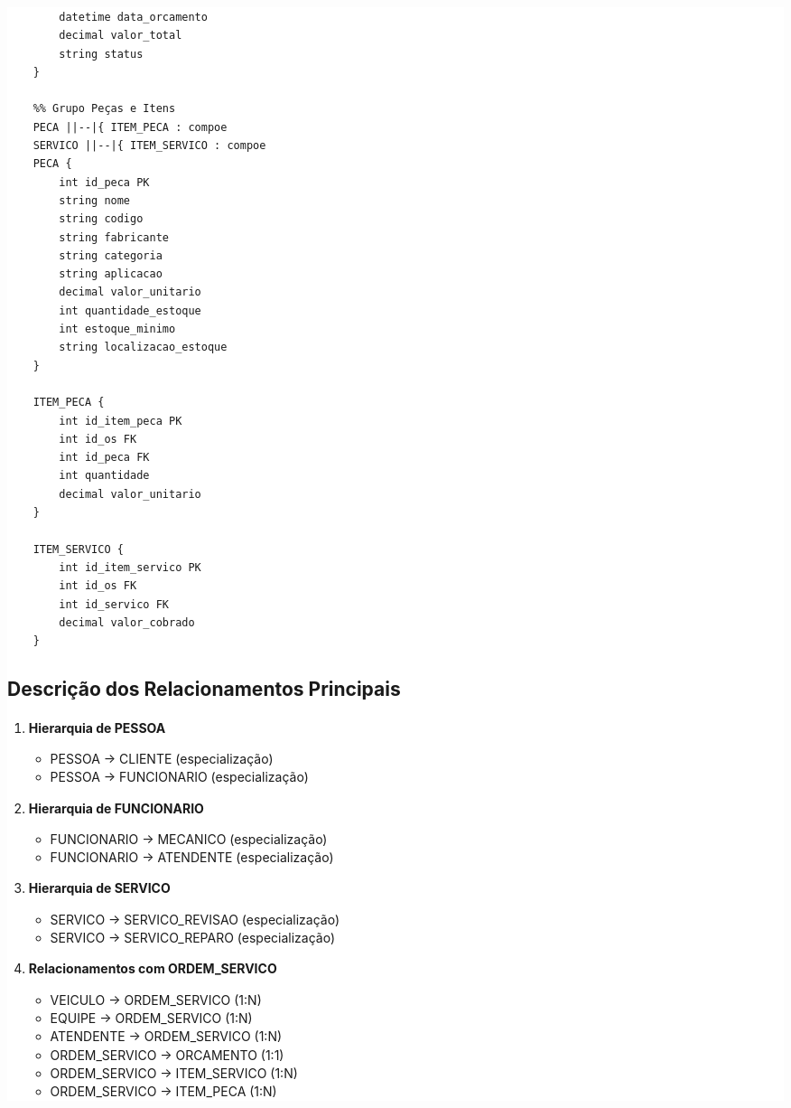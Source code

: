 ```mermaid
        datetime data_orcamento
        decimal valor_total
        string status
    }

    %% Grupo Peças e Itens
    PECA ||--|{ ITEM_PECA : compoe
    SERVICO ||--|{ ITEM_SERVICO : compoe
    PECA {
        int id_peca PK
        string nome
        string codigo
        string fabricante
        string categoria
        string aplicacao
        decimal valor_unitario
        int quantidade_estoque
        int estoque_minimo
        string localizacao_estoque
    }
    
    ITEM_PECA {
        int id_item_peca PK
        int id_os FK
        int id_peca FK
        int quantidade
        decimal valor_unitario
    }

    ITEM_SERVICO {
        int id_item_servico PK
        int id_os FK
        int id_servico FK
        decimal valor_cobrado
    }
```

## Descrição dos Relacionamentos Principais

1. **Hierarquia de PESSOA**
   - PESSOA → CLIENTE (especialização)
   - PESSOA → FUNCIONARIO (especialização)

2. **Hierarquia de FUNCIONARIO**
   - FUNCIONARIO → MECANICO (especialização)
   - FUNCIONARIO → ATENDENTE (especialização)

3. **Hierarquia de SERVICO**
   - SERVICO → SERVICO_REVISAO (especialização)
   - SERVICO → SERVICO_REPARO (especialização)

4. **Relacionamentos com ORDEM_SERVICO**
   - VEICULO → ORDEM_SERVICO (1:N)
   - EQUIPE → ORDEM_SERVICO (1:N)
   - ATENDENTE → ORDEM_SERVICO (1:N)
   - ORDEM_SERVICO → ORCAMENTO (1:1)
   - ORDEM_SERVICO → ITEM_SERVICO (1:N)
   - ORDEM_SERVICO → ITEM_PECA (1:N)
